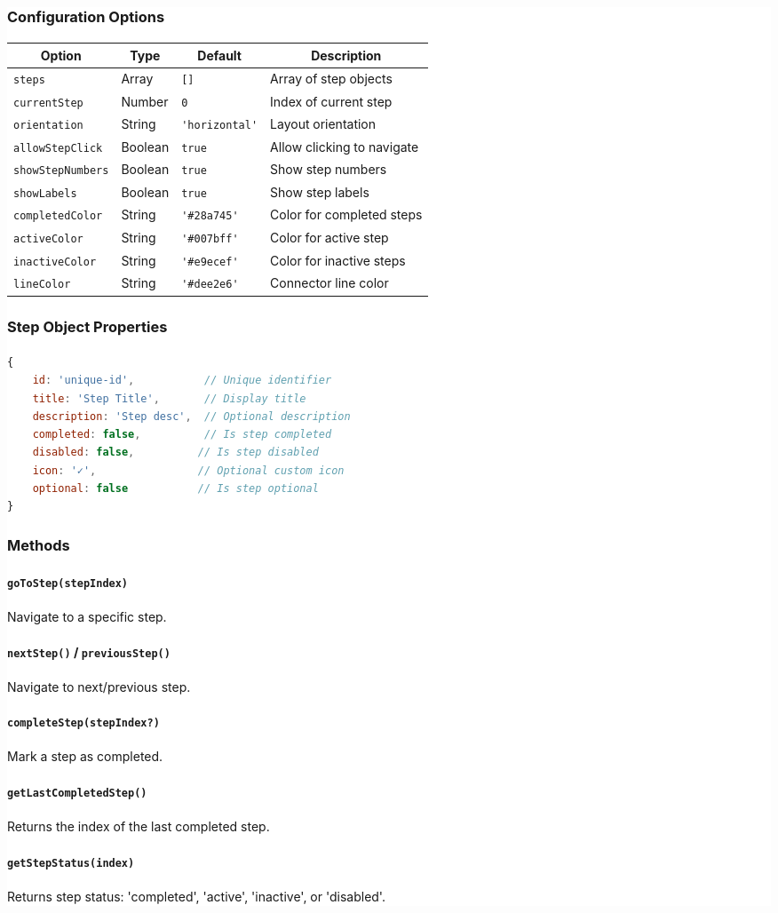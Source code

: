 ### Configuration Options

| Option | Type | Default | Description |
|--------|------|---------|-------------|
| `steps` | Array | `[]` | Array of step objects |
| `currentStep` | Number | `0` | Index of current step |
| `orientation` | String | `'horizontal'` | Layout orientation |
| `allowStepClick` | Boolean | `true` | Allow clicking to navigate |
| `showStepNumbers` | Boolean | `true` | Show step numbers |
| `showLabels` | Boolean | `true` | Show step labels |
| `completedColor` | String | `'#28a745'` | Color for completed steps |
| `activeColor` | String | `'#007bff'` | Color for active step |
| `inactiveColor` | String | `'#e9ecef'` | Color for inactive steps |
| `lineColor` | String | `'#dee2e6'` | Connector line color |

### Step Object Properties

```javascript
{
    id: 'unique-id',           // Unique identifier
    title: 'Step Title',       // Display title
    description: 'Step desc',  // Optional description
    completed: false,          // Is step completed
    disabled: false,          // Is step disabled
    icon: '✓',                // Optional custom icon
    optional: false           // Is step optional
}
```

### Methods

#### `goToStep(stepIndex)`
Navigate to a specific step.

#### `nextStep()` / `previousStep()`
Navigate to next/previous step.

#### `completeStep(stepIndex?)`
Mark a step as completed.

#### `getLastCompletedStep()`
Returns the index of the last completed step.

#### `getStepStatus(index)`
Returns step status: 'completed', 'active', 'inactive', or 'disabled'.
